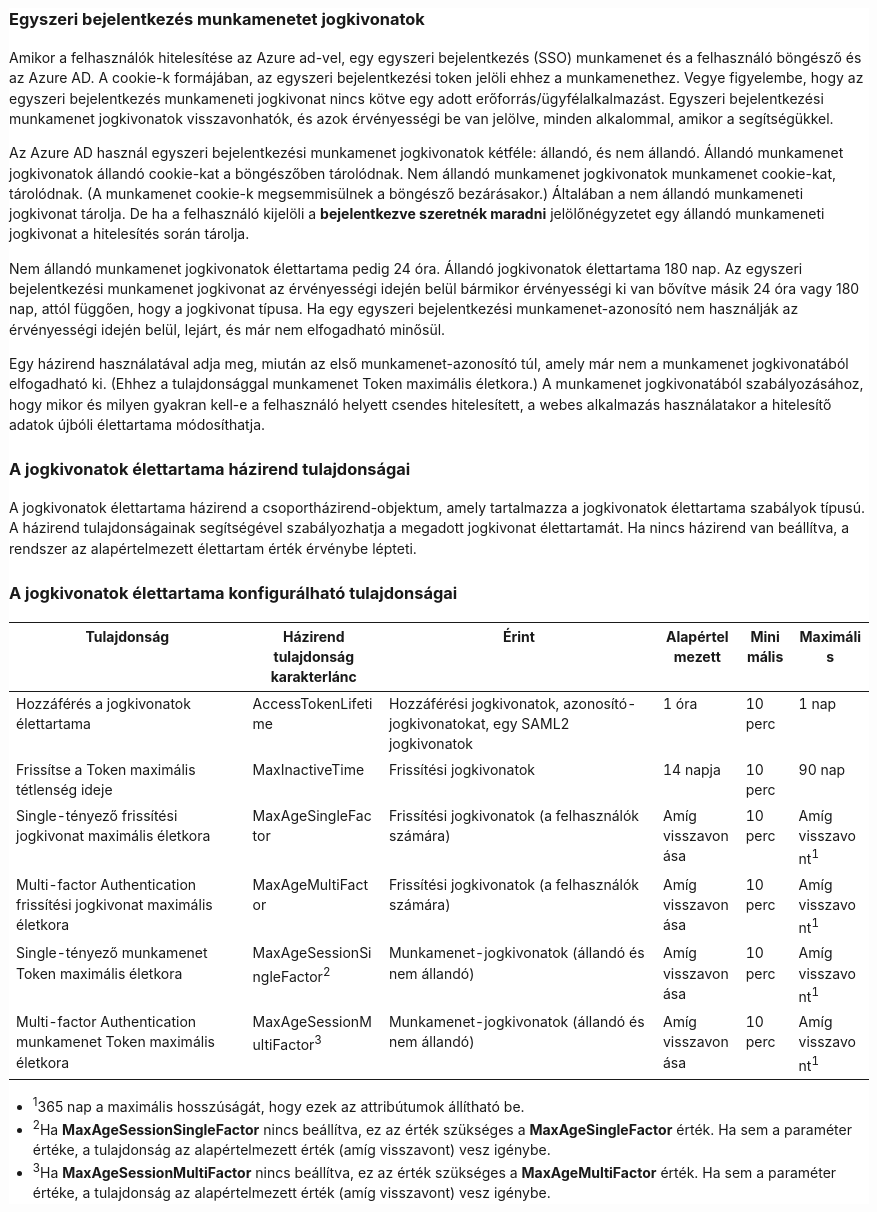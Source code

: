 ### <a name="single-sign-on-session-tokens"></a>Egyszeri bejelentkezés munkamenetet jogkivonatok
Amikor a felhasználók hitelesítése az Azure ad-vel, egy egyszeri bejelentkezés (SSO) munkamenet és a felhasználó böngésző és az Azure AD. A cookie-k formájában, az egyszeri bejelentkezési token jelöli ehhez a munkamenethez. Vegye figyelembe, hogy az egyszeri bejelentkezés munkameneti jogkivonat nincs kötve egy adott erőforrás/ügyfélalkalmazást. Egyszeri bejelentkezési munkamenet jogkivonatok visszavonhatók, és azok érvényességi be van jelölve, minden alkalommal, amikor a segítségükkel.

Az Azure AD használ egyszeri bejelentkezési munkamenet jogkivonatok kétféle: állandó, és nem állandó. Állandó munkamenet jogkivonatok állandó cookie-kat a böngészőben tárolódnak. Nem állandó munkamenet jogkivonatok munkamenet cookie-kat, tárolódnak. (A munkamenet cookie-k megsemmisülnek a böngésző bezárásakor.) Általában a nem állandó munkameneti jogkivonat tárolja. De ha a felhasználó kijelöli a **bejelentkezve szeretnék maradni** jelölőnégyzetet egy állandó munkameneti jogkivonat a hitelesítés során tárolja.

Nem állandó munkamenet jogkivonatok élettartama pedig 24 óra. Állandó jogkivonatok élettartama 180 nap. Az egyszeri bejelentkezési munkamenet jogkivonat az érvényességi idején belül bármikor érvényességi ki van bővítve másik 24 óra vagy 180 nap, attól függően, hogy a jogkivonat típusa. Ha egy egyszeri bejelentkezési munkamenet-azonosító nem használják az érvényességi idején belül, lejárt, és már nem elfogadható minősül.

Egy házirend használatával adja meg, miután az első munkamenet-azonosító túl, amely már nem a munkamenet jogkivonatából elfogadható ki. (Ehhez a tulajdonsággal munkamenet Token maximális életkora.) A munkamenet jogkivonatából szabályozásához, hogy mikor és milyen gyakran kell-e a felhasználó helyett csendes hitelesített, a webes alkalmazás használatakor a hitelesítő adatok újbóli élettartama módosíthatja.

### <a name="token-lifetime-policy-properties"></a>A jogkivonatok élettartama házirend tulajdonságai
A jogkivonatok élettartama házirend a csoportházirend-objektum, amely tartalmazza a jogkivonatok élettartama szabályok típusú. A házirend tulajdonságainak segítségével szabályozhatja a megadott jogkivonat élettartamát. Ha nincs házirend van beállítva, a rendszer az alapértelmezett élettartam érték érvénybe lépteti.

### <a name="configurable-token-lifetime-properties"></a>A jogkivonatok élettartama konfigurálható tulajdonságai
| Tulajdonság | Házirend tulajdonság karakterlánc | Érint | Alapértelmezett | Minimális | Maximális |
| --- | --- | --- | --- | --- | --- |
| Hozzáférés a jogkivonatok élettartama |AccessTokenLifetime |Hozzáférési jogkivonatok, azonosító-jogkivonatokat, egy SAML2 jogkivonatok |1 óra |10 perc |1 nap |
| Frissítse a Token maximális tétlenség ideje |MaxInactiveTime |Frissítési jogkivonatok |14 napja |10 perc |90 nap |
| Single-tényező frissítési jogkivonat maximális életkora |MaxAgeSingleFactor |Frissítési jogkivonatok (a felhasználók számára) |Amíg visszavonása |10 perc |Amíg visszavont<sup>1</sup> |
| Multi-factor Authentication frissítési jogkivonat maximális életkora |MaxAgeMultiFactor |Frissítési jogkivonatok (a felhasználók számára) |Amíg visszavonása |10 perc |Amíg visszavont<sup>1</sup> |
| Single-tényező munkamenet Token maximális életkora |MaxAgeSessionSingleFactor<sup>2</sup> |Munkamenet-jogkivonatok (állandó és nem állandó) |Amíg visszavonása |10 perc |Amíg visszavont<sup>1</sup> |
| Multi-factor Authentication munkamenet Token maximális életkora |MaxAgeSessionMultiFactor<sup>3</sup> |Munkamenet-jogkivonatok (állandó és nem állandó) |Amíg visszavonása |10 perc |Amíg visszavont<sup>1</sup> |

* <sup>1</sup>365 nap a maximális hosszúságát, hogy ezek az attribútumok állítható be.
* <sup>2</sup>Ha **MaxAgeSessionSingleFactor** nincs beállítva, ez az érték szükséges a **MaxAgeSingleFactor** érték. Ha sem a paraméter értéke, a tulajdonság az alapértelmezett érték (amíg visszavont) vesz igénybe.
* <sup>3</sup>Ha **MaxAgeSessionMultiFactor** nincs beállítva, ez az érték szükséges a **MaxAgeMultiFactor** érték. Ha sem a paraméter értéke, a tulajdonság az alapértelmezett érték (amíg visszavont) vesz igénybe.

